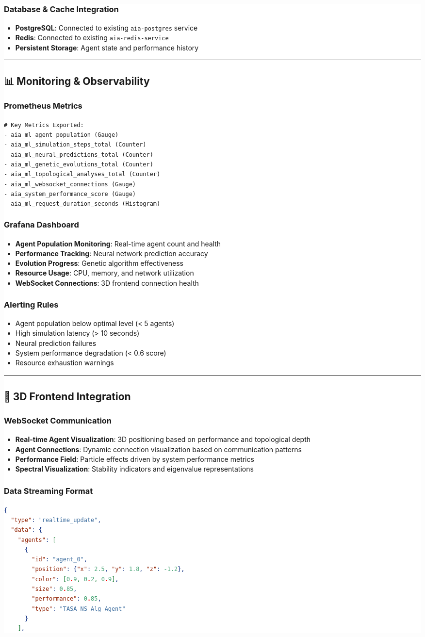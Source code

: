 ### **Database & Cache Integration**
- **PostgreSQL**: Connected to existing `aia-postgres` service
- **Redis**: Connected to existing `aia-redis-service`
- **Persistent Storage**: Agent state and performance history

---

## 📊 **Monitoring & Observability**

### **Prometheus Metrics**
```
# Key Metrics Exported:
- aia_ml_agent_population (Gauge)
- aia_ml_simulation_steps_total (Counter)
- aia_ml_neural_predictions_total (Counter)
- aia_ml_genetic_evolutions_total (Counter)
- aia_ml_topological_analyses_total (Counter)
- aia_ml_websocket_connections (Gauge)
- aia_system_performance_score (Gauge)
- aia_ml_request_duration_seconds (Histogram)
```

### **Grafana Dashboard**
- **Agent Population Monitoring**: Real-time agent count and health
- **Performance Tracking**: Neural network prediction accuracy
- **Evolution Progress**: Genetic algorithm effectiveness
- **Resource Usage**: CPU, memory, and network utilization
- **WebSocket Connections**: 3D frontend connection health

### **Alerting Rules**
- Agent population below optimal level (< 5 agents)
- High simulation latency (> 10 seconds)
- Neural prediction failures
- System performance degradation (< 0.6 score)
- Resource exhaustion warnings

---

## 🔗 **3D Frontend Integration**

### **WebSocket Communication**
- **Real-time Agent Visualization**: 3D positioning based on performance and topological depth
- **Agent Connections**: Dynamic connection visualization based on communication patterns
- **Performance Field**: Particle effects driven by system performance metrics
- **Spectral Visualization**: Stability indicators and eigenvalue representations

### **Data Streaming Format**
```json
{
  "type": "realtime_update",
  "data": {
    "agents": [
      {
        "id": "agent_0",
        "position": {"x": 2.5, "y": 1.8, "z": -1.2},
        "color": [0.9, 0.2, 0.9],
        "size": 0.85,
        "performance": 0.85,
        "type": "TASA_NS_Alg_Agent"
      }
    ],
```